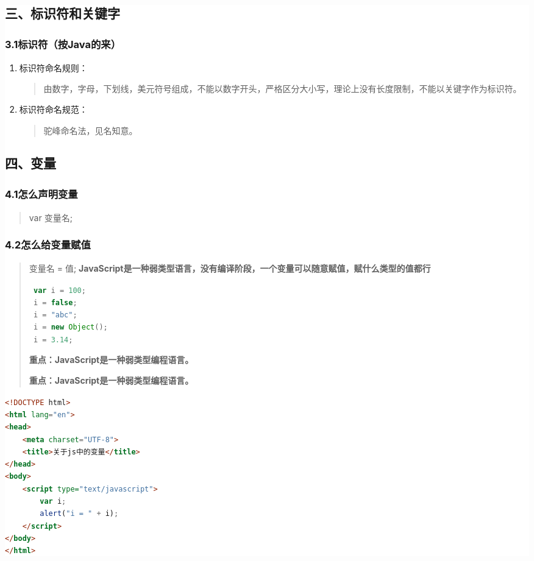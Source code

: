 

## 三、标识符和关键字

### 3.1标识符（按Java的来）

1. 标识符命名规则：

   > 由数字，字母，下划线，美元符号组成，不能以数字开头，严格区分大小写，理论上没有长度限制，不能以关键字作为标识符。

2. 标识符命名规范：

   > 驼峰命名法，见名知意。



## 四、变量

### 4.1怎么声明变量

> var 变量名;



### 4.2怎么给变量赋值

> 变量名 = 值;
> **JavaScript是一种弱类型语言，没有编译阶段，一个变量可以随意赋值，赋什么类型的值都行**
>
> ```javascript
>  var i = 100;
>  i = false;
>  i = "abc";
>  i = new Object();
>  i = 3.14;
> ```
>
> **重点：JavaScript是一种弱类型编程语言。**
>
> **重点：JavaScript是一种弱类型编程语言。**

```html
<!DOCTYPE html>
<html lang="en">
<head>
    <meta charset="UTF-8">
    <title>关于js中的变量</title>
</head>
<body>
    <script type="text/javascript">
        var i;
        alert("i = " + i);
    </script>
</body>
</html>
```
